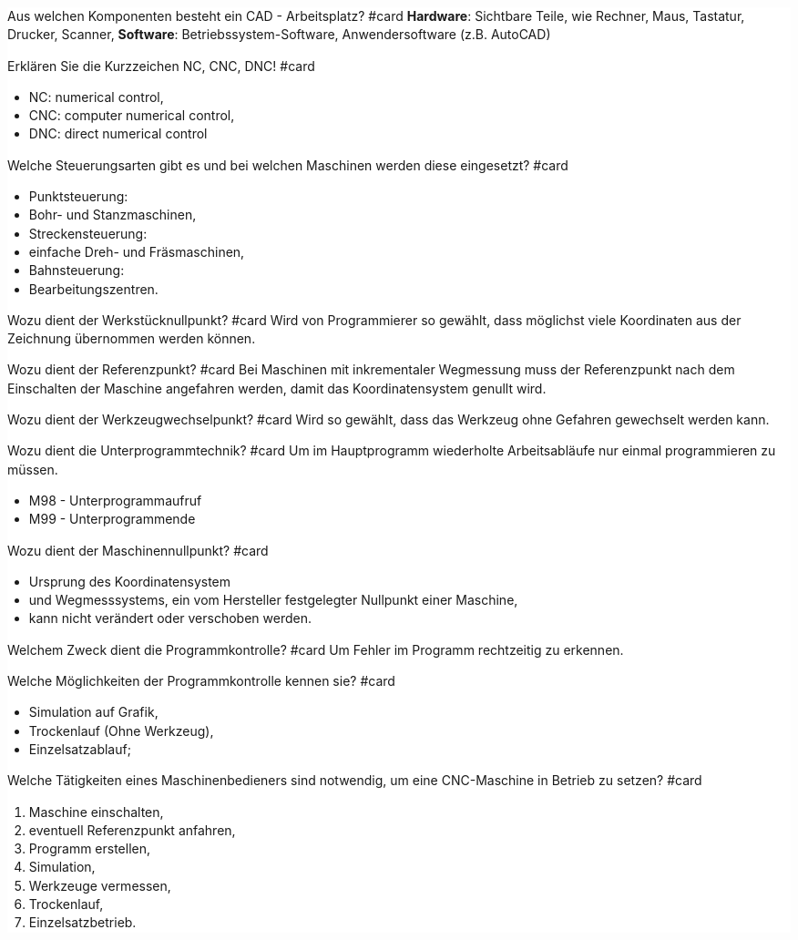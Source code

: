 
Aus welchen Komponenten besteht ein CAD - Arbeitsplatz? #card 
**Hardware**:
Sichtbare Teile, wie Rechner, Maus, Tastatur, Drucker, Scanner,
**Software**:
Betriebssystem-Software, Anwendersoftware (z.B. AutoCAD)


Erklären Sie die Kurzzeichen NC, CNC, DNC! #card
- NC: numerical control,
- CNC: computer numerical control,
- DNC: direct numerical control


Welche Steuerungsarten gibt es und bei welchen Maschinen werden diese eingesetzt? #card
- Punktsteuerung:
- Bohr- und Stanzmaschinen,
- Streckensteuerung:
- einfache Dreh- und Fräsmaschinen,
- Bahnsteuerung:
- Bearbeitungszentren.


Wozu dient der Werkstücknullpunkt? #card 
Wird von Programmierer so gewählt, dass möglichst viele Koordinaten aus der Zeichnung übernommen werden können.


Wozu dient der Referenzpunkt? #card
Bei Maschinen mit inkrementaler Wegmessung muss der Referenzpunkt nach dem Einschalten der Maschine angefahren werden, damit das Koordinatensystem genullt wird.


Wozu dient der Werkzeugwechselpunkt? #card
Wird so gewählt, dass das Werkzeug ohne Gefahren gewechselt werden kann.


Wozu dient die Unterprogrammtechnik? #card
Um im Hauptprogramm wiederholte Arbeitsabläufe nur einmal programmieren zu müssen.
- M98 - Unterprogrammaufruf
- M99 - Unterprogrammende


Wozu dient der Maschinennullpunkt? #card
- Ursprung des Koordinatensystem
- und Wegmesssystems, ein vom Hersteller festgelegter Nullpunkt einer Maschine,
- kann nicht verändert oder verschoben werden.


Welchem Zweck dient die Programmkontrolle? #card
Um Fehler im Programm rechtzeitig zu erkennen.


Welche Möglichkeiten der Programmkontrolle kennen sie? #card
- Simulation auf Grafik,
- Trockenlauf (Ohne Werkzeug),
- Einzelsatzablauf;


Welche Tätigkeiten eines Maschinenbedieners sind notwendig, um eine CNC-Maschine in Betrieb zu setzen? #card
1. Maschine einschalten,
2. eventuell Referenzpunkt anfahren,
3. Programm erstellen,
4. Simulation,
5. Werkzeuge vermessen,
6. Trockenlauf,
7. Einzelsatzbetrieb.
